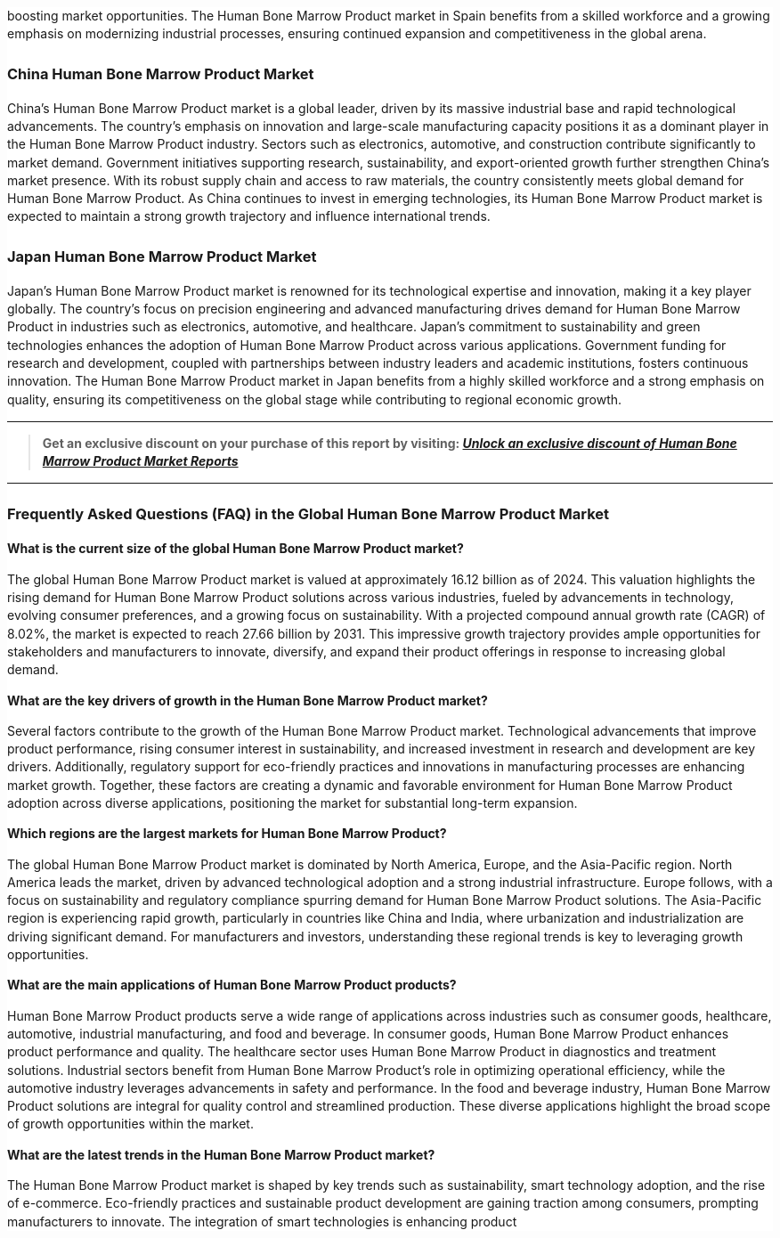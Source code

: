 boosting market opportunities. The Human Bone Marrow Product market in Spain benefits from a skilled workforce and a growing emphasis on modernizing industrial processes, ensuring continued expansion and competitiveness in the global arena.</p><h3>China Human Bone Marrow Product Market</h3><p>China&rsquo;s Human Bone Marrow Product market is a global leader, driven by its massive industrial base and rapid technological advancements. The country&rsquo;s emphasis on innovation and large-scale manufacturing capacity positions it as a dominant player in the Human Bone Marrow Product industry. Sectors such as electronics, automotive, and construction contribute significantly to market demand. Government initiatives supporting research, sustainability, and export-oriented growth further strengthen China&rsquo;s market presence. With its robust supply chain and access to raw materials, the country consistently meets global demand for Human Bone Marrow Product. As China continues to invest in emerging technologies, its Human Bone Marrow Product market is expected to maintain a strong growth trajectory and influence international trends.</p><h3>Japan Human Bone Marrow Product Market</h3><p>Japan&rsquo;s Human Bone Marrow Product market is renowned for its technological expertise and innovation, making it a key player globally. The country&rsquo;s focus on precision engineering and advanced manufacturing drives demand for Human Bone Marrow Product in industries such as electronics, automotive, and healthcare. Japan&rsquo;s commitment to sustainability and green technologies enhances the adoption of Human Bone Marrow Product across various applications. Government funding for research and development, coupled with partnerships between industry leaders and academic institutions, fosters continuous innovation. The Human Bone Marrow Product market in Japan benefits from a highly skilled workforce and a strong emphasis on quality, ensuring its competitiveness on the global stage while contributing to regional economic growth.</p><hr /><blockquote><p><strong>Get an exclusive discount on your purchase of this report by visiting: <em><a href="://marketresearchpulse.com/ask-for-discount/33180?utm_source=Github&amp;utm_medium=019">Unlock an exclusive discount of Human Bone Marrow Product Market Reports</a></em>&nbsp;</strong></p></blockquote><hr /><h3>Frequently Asked Questions (FAQ) in the Global Human Bone Marrow Product Market</h3><p><strong>What is the current size of the global Human Bone Marrow Product market?</strong></p><p>The global Human Bone Marrow Product market is valued at approximately 16.12 billion as of 2024. This valuation highlights the rising demand for Human Bone Marrow Product solutions across various industries, fueled by advancements in technology, evolving consumer preferences, and a growing focus on sustainability. With a projected compound annual growth rate (CAGR) of 8.02%, the market is expected to reach 27.66 billion by 2031. This impressive growth trajectory provides ample opportunities for stakeholders and manufacturers to innovate, diversify, and expand their product offerings in response to increasing global demand.</p><p><strong>What are the key drivers of growth in the Human Bone Marrow Product market?</strong></p><p>Several factors contribute to the growth of the Human Bone Marrow Product market. Technological advancements that improve product performance, rising consumer interest in sustainability, and increased investment in research and development are key drivers. Additionally, regulatory support for eco-friendly practices and innovations in manufacturing processes are enhancing market growth. Together, these factors are creating a dynamic and favorable environment for Human Bone Marrow Product adoption across diverse applications, positioning the market for substantial long-term expansion.</p><p><strong>Which regions are the largest markets for Human Bone Marrow Product?</strong></p><p>The global Human Bone Marrow Product market is dominated by North America, Europe, and the Asia-Pacific region. North America leads the market, driven by advanced technological adoption and a strong industrial infrastructure. Europe follows, with a focus on sustainability and regulatory compliance spurring demand for Human Bone Marrow Product solutions. The Asia-Pacific region is experiencing rapid growth, particularly in countries like China and India, where urbanization and industrialization are driving significant demand. For manufacturers and investors, understanding these regional trends is key to leveraging growth opportunities.</p><p><strong>What are the main applications of Human Bone Marrow Product products?</strong></p><p>Human Bone Marrow Product products serve a wide range of applications across industries such as consumer goods, healthcare, automotive, industrial manufacturing, and food and beverage. In consumer goods, Human Bone Marrow Product enhances product performance and quality. The healthcare sector uses Human Bone Marrow Product in diagnostics and treatment solutions. Industrial sectors benefit from Human Bone Marrow Product&rsquo;s role in optimizing operational efficiency, while the automotive industry leverages advancements in safety and performance. In the food and beverage industry, Human Bone Marrow Product solutions are integral for quality control and streamlined production. These diverse applications highlight the broad scope of growth opportunities within the market.</p><p><strong>What are the latest trends in the Human Bone Marrow Product market?</strong></p><p>The Human Bone Marrow Product market is shaped by key trends such as sustainability, smart technology adoption, and the rise of e-commerce. Eco-friendly practices and sustainable product development are gaining traction among consumers, prompting manufacturers to innovate. The integration of smart technologies is enhancing product